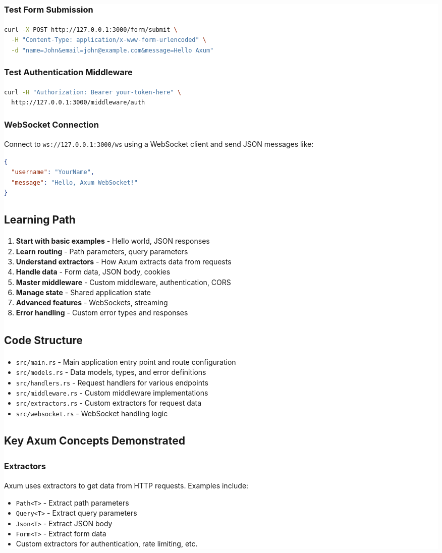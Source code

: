 ### Test Form Submission
```bash
curl -X POST http://127.0.0.1:3000/form/submit \
  -H "Content-Type: application/x-www-form-urlencoded" \
  -d "name=John&email=john@example.com&message=Hello Axum"
```

### Test Authentication Middleware
```bash
curl -H "Authorization: Bearer your-token-here" \
  http://127.0.0.1:3000/middleware/auth
```

### WebSocket Connection
Connect to `ws://127.0.0.1:3000/ws` using a WebSocket client and send JSON messages like:
```json
{
  "username": "YourName",
  "message": "Hello, Axum WebSocket!"
}
```

## Learning Path

1. **Start with basic examples** - Hello world, JSON responses
2. **Learn routing** - Path parameters, query parameters
3. **Understand extractors** - How Axum extracts data from requests
4. **Handle data** - Form data, JSON body, cookies
5. **Master middleware** - Custom middleware, authentication, CORS
6. **Manage state** - Shared application state
7. **Advanced features** - WebSockets, streaming
8. **Error handling** - Custom error types and responses

## Code Structure

- `src/main.rs` - Main application entry point and route configuration
- `src/models.rs` - Data models, types, and error definitions
- `src/handlers.rs` - Request handlers for various endpoints
- `src/middleware.rs` - Custom middleware implementations
- `src/extractors.rs` - Custom extractors for request data
- `src/websocket.rs` - WebSocket handling logic

## Key Axum Concepts Demonstrated

### Extractors
Axum uses extractors to get data from HTTP requests. Examples include:
- `Path<T>` - Extract path parameters
- `Query<T>` - Extract query parameters
- `Json<T>` - Extract JSON body
- `Form<T>` - Extract form data
- Custom extractors for authentication, rate limiting, etc.
